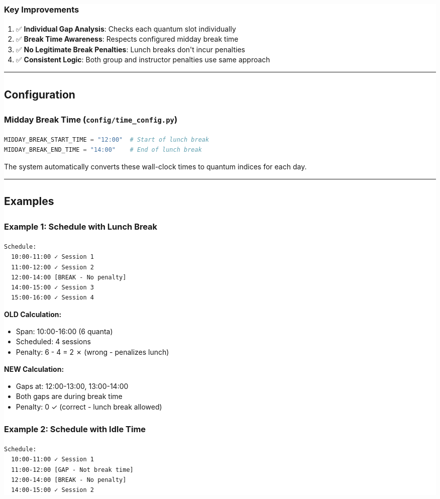 ### **Key Improvements**

1. ✅ **Individual Gap Analysis**: Checks each quantum slot individually
2. ✅ **Break Time Awareness**: Respects configured midday break time
3. ✅ **No Legitimate Break Penalties**: Lunch breaks don't incur penalties
4. ✅ **Consistent Logic**: Both group and instructor penalties use same approach

---

## Configuration

### **Midday Break Time** (`config/time_config.py`)

```python
MIDDAY_BREAK_START_TIME = "12:00"  # Start of lunch break
MIDDAY_BREAK_END_TIME = "14:00"    # End of lunch break
```

The system automatically converts these wall-clock times to quantum indices for each day.

---

## Examples

### **Example 1: Schedule with Lunch Break**

```
Schedule:
  10:00-11:00 ✓ Session 1
  11:00-12:00 ✓ Session 2
  12:00-14:00 [BREAK - No penalty]
  14:00-15:00 ✓ Session 3
  15:00-16:00 ✓ Session 4
```

**OLD Calculation:**
- Span: 10:00-16:00 (6 quanta)
- Scheduled: 4 sessions
- Penalty: 6 - 4 = 2 ✗ (wrong - penalizes lunch)

**NEW Calculation:**
- Gaps at: 12:00-13:00, 13:00-14:00
- Both gaps are during break time
- Penalty: 0 ✓ (correct - lunch break allowed)

### **Example 2: Schedule with Idle Time**

```
Schedule:
  10:00-11:00 ✓ Session 1
  11:00-12:00 [GAP - Not break time]
  12:00-14:00 [BREAK - No penalty]
  14:00-15:00 ✓ Session 2
```
